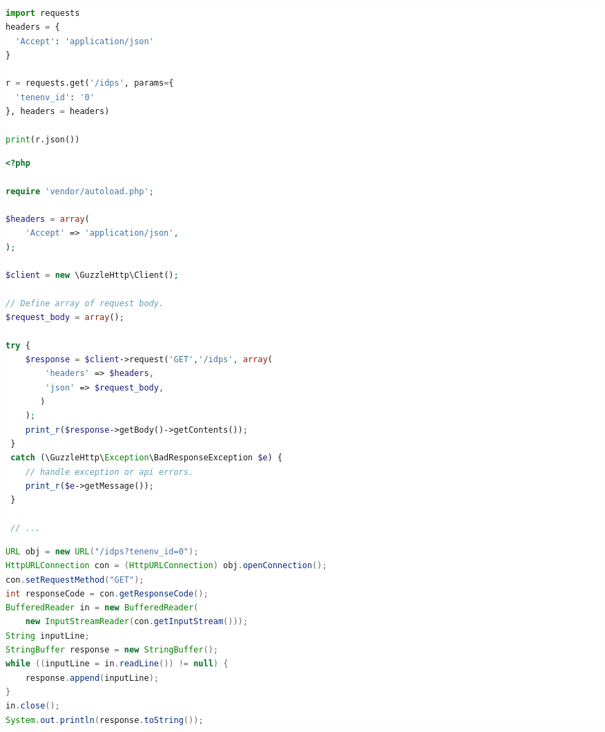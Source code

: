 ```python
import requests
headers = {
  'Accept': 'application/json'
}

r = requests.get('/idps', params={
  'tenenv_id': '0'
}, headers = headers)

print(r.json())

```

```php
<?php

require 'vendor/autoload.php';

$headers = array(
    'Accept' => 'application/json',
);

$client = new \GuzzleHttp\Client();

// Define array of request body.
$request_body = array();

try {
    $response = $client->request('GET','/idps', array(
        'headers' => $headers,
        'json' => $request_body,
       )
    );
    print_r($response->getBody()->getContents());
 }
 catch (\GuzzleHttp\Exception\BadResponseException $e) {
    // handle exception or api errors.
    print_r($e->getMessage());
 }

 // ...

```

```java
URL obj = new URL("/idps?tenenv_id=0");
HttpURLConnection con = (HttpURLConnection) obj.openConnection();
con.setRequestMethod("GET");
int responseCode = con.getResponseCode();
BufferedReader in = new BufferedReader(
    new InputStreamReader(con.getInputStream()));
String inputLine;
StringBuffer response = new StringBuffer();
while ((inputLine = in.readLine()) != null) {
    response.append(inputLine);
}
in.close();
System.out.println(response.toString());

```

